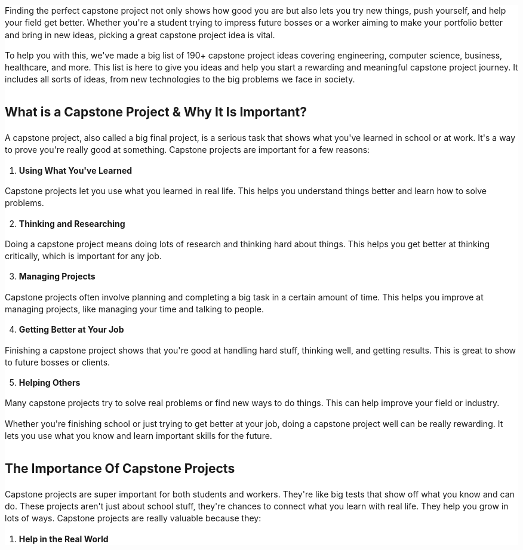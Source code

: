 Finding the perfect capstone project not only shows how good you are but also lets you try new things, push yourself, and help your field get better. Whether you're a student trying to impress future bosses or a worker aiming to make your portfolio better and bring in new ideas, picking a great capstone project idea is vital.

To help you with this, we've made a big list of 190+ capstone project ideas covering engineering, computer science, business, healthcare, and more. This list is here to give you ideas and help you start a rewarding and meaningful capstone project journey. It includes all sorts of ideas, from new technologies to the big problems we face in society.

## What is a Capstone Project & Why It Is Important?
A capstone project, also called a big final project, is a serious task that shows what you've learned in school or at work. It's a way to prove you're really good at something.
Capstone projects are important for a few reasons:
1. **Using What You've Learned**


Capstone projects let you use what you learned in real life. This helps you understand things better and learn how to solve problems.


2. **Thinking and Researching**


Doing a capstone project means doing lots of research and thinking hard about things. This helps you get better at thinking critically, which is important for any job.


3. **Managing Projects** 


Capstone projects often involve planning and completing a big task in a certain amount of time. This helps you improve at managing projects, like managing your time and talking to people.


4. **Getting Better at Your Job**


Finishing a capstone project shows that you're good at handling hard stuff, thinking well, and getting results. This is great to show to future bosses or clients.


5. **Helping Others**


Many capstone projects try to solve real problems or find new ways to do things. This can help improve your field or industry.

Whether you're finishing school or just trying to get better at your job, doing a capstone project well can be really rewarding. It lets you use what you know and learn important skills for the future.

## The Importance Of Capstone Projects
Capstone projects are super important for both students and workers. They're like big tests that show off what you know and can do. 
These projects aren't just about school stuff, they're chances to connect what you learn with real life. They help you grow in lots of ways. Capstone projects are really valuable because they:
1. **Help in the Real World**
